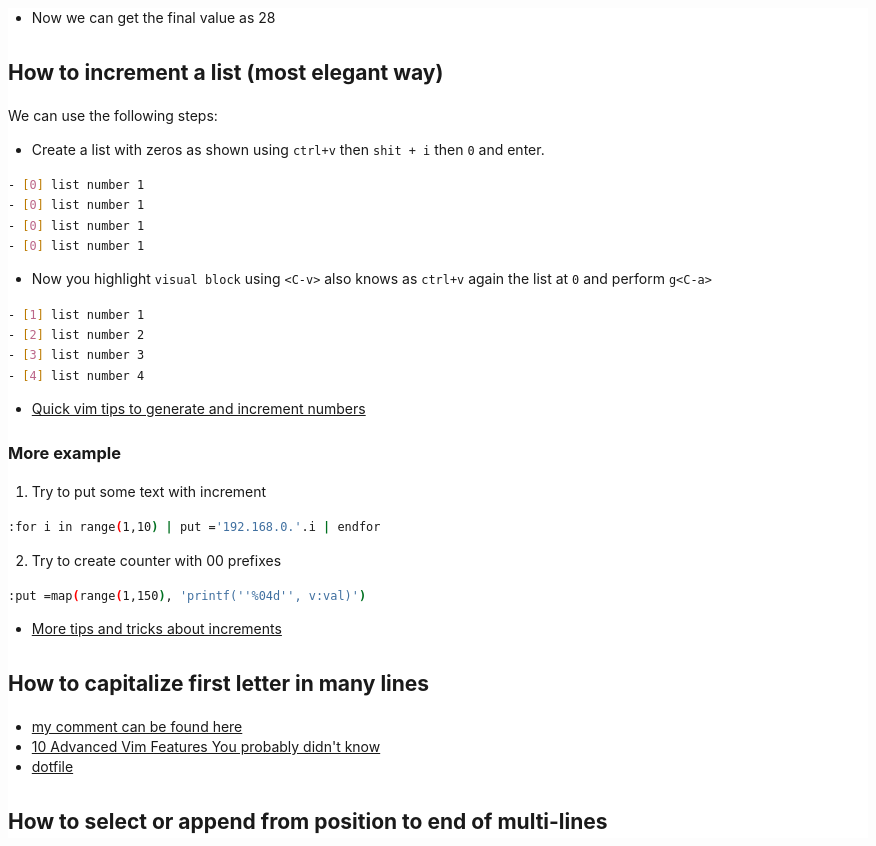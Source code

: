 - Now we can get the final value as
  28

## How to increment a list (most elegant way)

We can use the following steps:

- Create a list with zeros as shown using `ctrl+v` then `shit + i` then `0` and enter.

```sh
- [0] list number 1
- [0] list number 1
- [0] list number 1
- [0] list number 1
```

- Now you highlight `visual block` using `<C-v>` also knows as `ctrl+v` again the list at `0` and perform `g<C-a>`

```sh
- [1] list number 1
- [2] list number 2
- [3] list number 3
- [4] list number 4

```

- [Quick vim tips to generate and increment numbers](https://irian.to/blogs/quick-vim-tips-to-generate-and-increment-numbers/)

### More example

1. Try to put some text with increment

```sh
:for i in range(1,10) | put ='192.168.0.'.i | endfor
```

2. Try to create counter with 00 prefixes

```sh
:put =map(range(1,150), 'printf(''%04d'', v:val)')
```

- [More tips and tricks about increments](https://vim.fandom.com/wiki/Making_a_list_of_numbers)

## How to capitalize first letter in many lines

- [my comment can be found here](https://stackoverflow.com/questions/3126500/how-do-i-capitalize-the-first-letter-of-a-word-in-vim/72860055#728600550)
- [10 Advanced Vim Features You probably didn't know](https://www.youtube.com/watch?v=gccGjwTZA7k)
- [dotfile](https://github.com/sdaschner/dotfiles/blob/master/.vimrc)

## How to select or append from position to end of multi-lines
